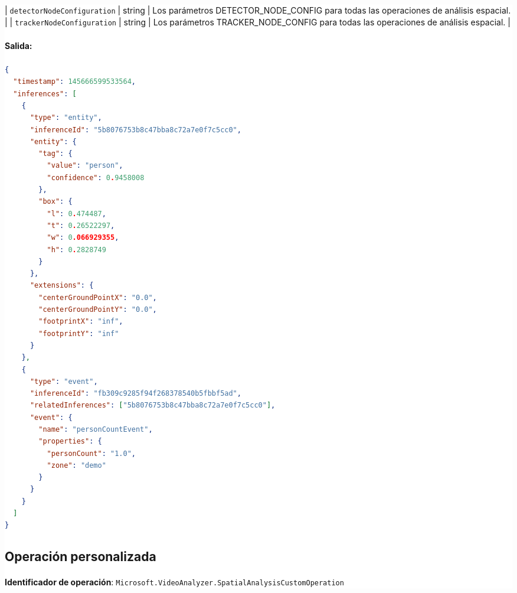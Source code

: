 | `detectorNodeConfiguration` | string  | Los parámetros DETECTOR_NODE_CONFIG para todas las operaciones de análisis espacial.                                                                                                                                                                                                                                                                                                                                                                                                                                                                                                    |
| `trackerNodeConfiguration` | string  | Los parámetros TRACKER_NODE_CONFIG para todas las operaciones de análisis espacial.                                                                                                                                                                                                                                                                                                                                                                                                                                                                                                    |
#### <a name="output"></a>Salida:

```json
{
  "timestamp": 145666599533564,
  "inferences": [
    {
      "type": "entity",
      "inferenceId": "5b8076753b8c47bba8c72a7e0f7c5cc0",
      "entity": {
        "tag": {
          "value": "person",
          "confidence": 0.9458008
        },
        "box": {
          "l": 0.474487,
          "t": 0.26522297,
          "w": 0.066929355,
          "h": 0.2828749
        }
      },
      "extensions": {
        "centerGroundPointX": "0.0",
        "centerGroundPointY": "0.0",
        "footprintX": "inf",
        "footprintY": "inf"
      }
    },
    {
      "type": "event",
      "inferenceId": "fb309c9285f94f268378540b5fbbf5ad",
      "relatedInferences": ["5b8076753b8c47bba8c72a7e0f7c5cc0"],
      "event": {
        "name": "personCountEvent",
        "properties": {
          "personCount": "1.0",
          "zone": "demo"
        }
      }
    }
  ]
}
```

## <a name="custom-operation"></a>Operación personalizada

**Identificador de operación**: `Microsoft.VideoAnalyzer.SpatialAnalysisCustomOperation`
